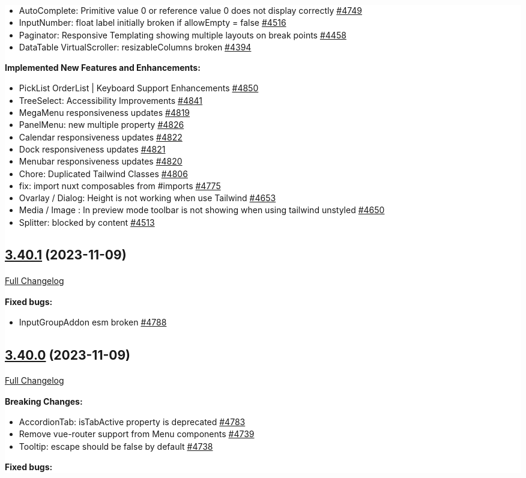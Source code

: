 -   AutoComplete: Primitive value 0 or reference value 0 does not display correctly [\#4749](https://github.com/wangsfaces/wangsvue/issues/4749)
-   InputNumber: float label initially broken if allowEmpty = false [\#4516](https://github.com/wangsfaces/wangsvue/issues/4516)
-   Paginator: Responsive Templating showing multiple layouts on break points [\#4458](https://github.com/wangsfaces/wangsvue/issues/4458)
-   DataTable VirtualScroller: resizableColumns broken [\#4394](https://github.com/wangsfaces/wangsvue/issues/4394)

**Implemented New Features and Enhancements:**

-   PickList OrderList | Keyboard Support Enhancements [\#4850](https://github.com/wangsfaces/wangsvue/issues/4850)
-   TreeSelect: Accessibility Improvements [\#4841](https://github.com/wangsfaces/wangsvue/issues/4841)
-   MegaMenu responsiveness updates [\#4819](https://github.com/wangsfaces/wangsvue/issues/4819)
-   PanelMenu: new multiple property [\#4826](https://github.com/wangsfaces/wangsvue/issues/4826)
-   Calendar responsiveness updates [\#4822](https://github.com/wangsfaces/wangsvue/issues/4822)
-   Dock responsiveness updates [\#4821](https://github.com/wangsfaces/wangsvue/issues/4821)
-   Menubar responsiveness updates [\#4820](https://github.com/wangsfaces/wangsvue/issues/4820)
-   Chore: Duplicated Tailwind Classes [\#4806](https://github.com/wangsfaces/wangsvue/issues/4806)
-   fix: import nuxt composables from #imports [\#4775](https://github.com/wangsfaces/wangsvue/issues/4775)
-   Ovarlay / Dialog: Height is not working when use Tailwind [\#4653](https://github.com/wangsfaces/wangsvue/issues/4653)
-   Media / Image : In preview mode toolbar is not showing when using tailwind unstyled [\#4650](https://github.com/wangsfaces/wangsvue/issues/4650)
-   Splitter: blocked by content [\#4513](https://github.com/wangsfaces/wangsvue/issues/4513)

## [3.40.1](https://github.com/wangsfaces/wangsvue/tree/3.40.1) (2023-11-09)

[Full Changelog](https://github.com/wangsfaces/wangsvue/compare/3.40.0...3.40.1)

**Fixed bugs:**

-   InputGroupAddon esm broken [\#4788](https://github.com/wangsfaces/wangsvue/issues/4788)

## [3.40.0](https://github.com/wangsfaces/wangsvue/tree/3.40.0) (2023-11-09)

[Full Changelog](https://github.com/wangsfaces/wangsvue/compare/3.39.0...3.40.0)

**Breaking Changes:**

-   AccordionTab: isTabActive property is deprecated [\#4783](https://github.com/wangsfaces/wangsvue/issues/4783)
-   Remove vue-router support from Menu components [\#4739](https://github.com/wangsfaces/wangsvue/issues/4739)
-   Tooltip: escape should be false by default [\#4738](https://github.com/wangsfaces/wangsvue/issues/4738)

**Fixed bugs:**
